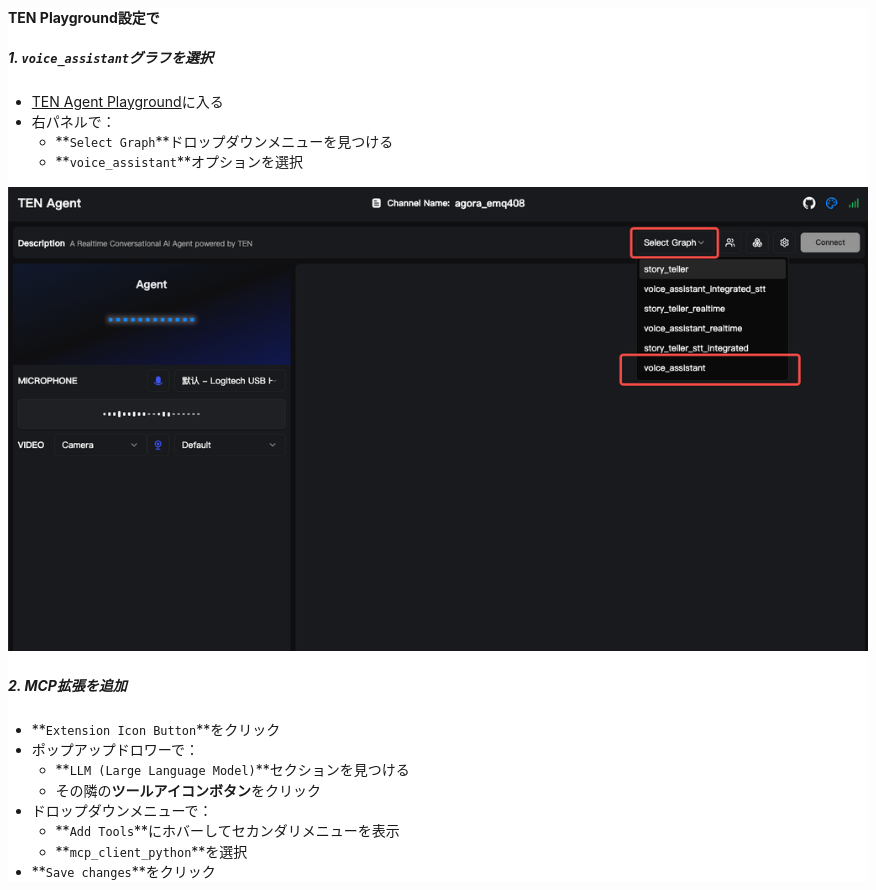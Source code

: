 #### TEN Playground設定で

##### 1. `voice_assistant`グラフを選択
- [TEN Agent Playground](http://localhost:3000)に入る
- 右パネルで：
   - **`Select Graph`**ドロップダウンメニューを見つける
   - **`voice_assistant`**オプションを選択

![select graph](./assets/ui-mcp-config-1.png)

##### 2. MCP拡張を追加
- **`Extension Icon Button`**をクリック
- ポップアップドロワーで：
   - **`LLM (Large Language Model)`**セクションを見つける
   - その隣の**ツールアイコンボタン**をクリック
- ドロップダウンメニューで：
   - **`Add Tools`**にホバーしてセカンダリメニューを表示
   - **`mcp_client_python`**を選択
- **`Save changes`**をクリック
